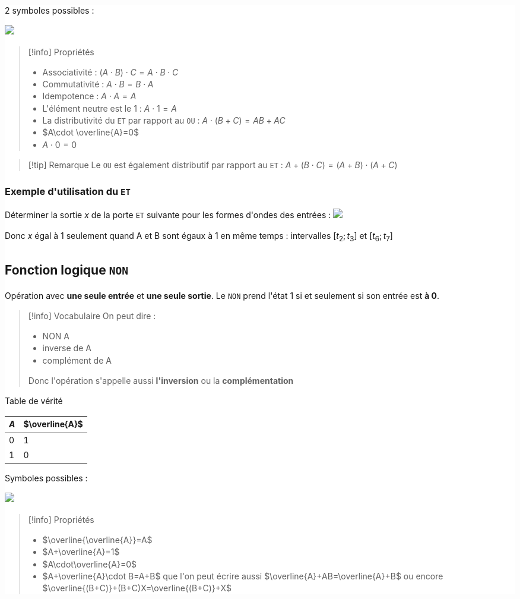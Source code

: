 2 symboles possibles :

![](images/Pasted%20image%2020230119145043.png)

> [!info] Propriétés
> - Associativité : $(A\cdot B)\cdot C=A\cdot B\cdot C$
> - Commutativité : $A\cdot B=B\cdot A$
> - Idempotence : $A\cdot A=A$
> - L'élément neutre est le 1 : $A\cdot 1=A$
> - La distributivité du `ET` par rapport au `OU` : $A\cdot (B+C)=AB+AC$
> - $A\cdot \overline{A}=0$
> - $A\cdot 0=0$

> [!tip] Remarque
> Le `OU` est également distributif par rapport au `ET` : $A+(B\cdot C)=(A+B)\cdot(A+C)$

### Exemple d'utilisation du `ET`

Déterminer la sortie $x$ de la porte `ET` suivante pour les formes d'ondes des entrées :
![](images/Pasted%20image%2020230119145525.png)

Donc $x$ égal à 1 seulement quand A et B sont égaux à 1 en même temps : intervalles $[t_{2};t_{3}]$ et $[t_{6};t_{7}]$

## Fonction logique `NON`

Opération avec **une seule entrée** et **une seule sortie**. Le `NON` prend l'état 1 si et seulement si son entrée est **à 0**.

> [!info] Vocabulaire
> On peut dire :
> - NON A
> - inverse de A
> - complément de A
> 
> Donc l'opération s'appelle aussi **l'inversion** ou la **complémentation**

Table de vérité

| $A$ | $\overline{A}$ |
| --- | -------------- |
| 0   | 1              |
| 1   | 0               |

Symboles possibles :

![](images/Pasted%20image%2020230119145915.png)


> [!info] Propriétés
> - $\overline{\overline{A}}=A$
> - $A+\overline{A}=1$
> - $A\cdot\overline{A}=0$
> - $A+\overline{A}\cdot B=A+B$ que l'on peut écrire aussi $\overline{A}+AB=\overline{A}+B$ ou encore $\overline{(B+C)}+(B+C)X=\overline{(B+C)}+X$
